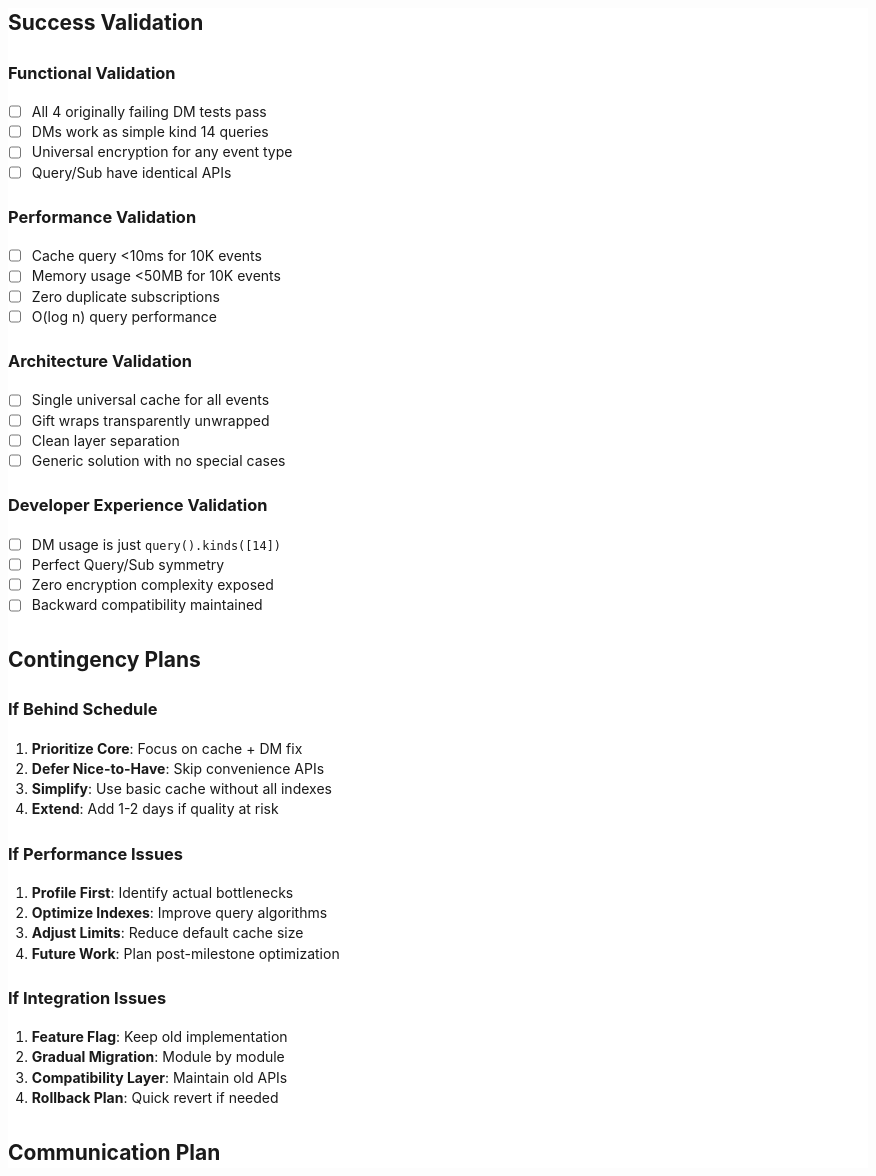 ## Success Validation

### Functional Validation
- [ ] All 4 originally failing DM tests pass
- [ ] DMs work as simple kind 14 queries
- [ ] Universal encryption for any event type
- [ ] Query/Sub have identical APIs

### Performance Validation  
- [ ] Cache query <10ms for 10K events
- [ ] Memory usage <50MB for 10K events
- [ ] Zero duplicate subscriptions
- [ ] O(log n) query performance

### Architecture Validation
- [ ] Single universal cache for all events
- [ ] Gift wraps transparently unwrapped
- [ ] Clean layer separation
- [ ] Generic solution with no special cases

### Developer Experience Validation
- [ ] DM usage is just `query().kinds([14])`
- [ ] Perfect Query/Sub symmetry
- [ ] Zero encryption complexity exposed
- [ ] Backward compatibility maintained

## Contingency Plans

### If Behind Schedule
1. **Prioritize Core**: Focus on cache + DM fix
2. **Defer Nice-to-Have**: Skip convenience APIs
3. **Simplify**: Use basic cache without all indexes
4. **Extend**: Add 1-2 days if quality at risk

### If Performance Issues
1. **Profile First**: Identify actual bottlenecks
2. **Optimize Indexes**: Improve query algorithms
3. **Adjust Limits**: Reduce default cache size
4. **Future Work**: Plan post-milestone optimization

### If Integration Issues
1. **Feature Flag**: Keep old implementation
2. **Gradual Migration**: Module by module
3. **Compatibility Layer**: Maintain old APIs
4. **Rollback Plan**: Quick revert if needed

## Communication Plan
